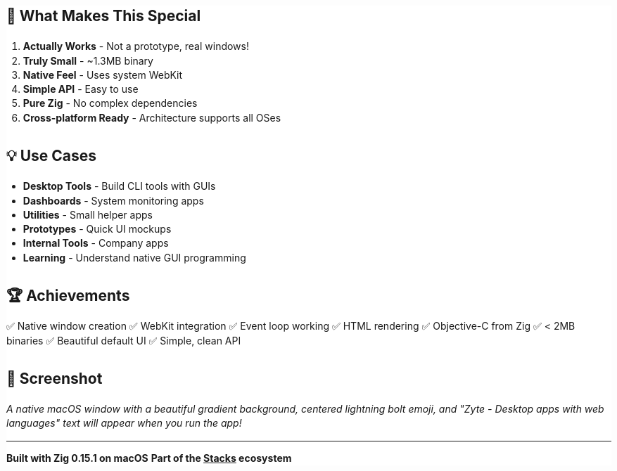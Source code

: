 ## 🎉 What Makes This Special

1. **Actually Works** - Not a prototype, real windows!
2. **Truly Small** - ~1.3MB binary
3. **Native Feel** - Uses system WebKit
4. **Simple API** - Easy to use
5. **Pure Zig** - No complex dependencies
6. **Cross-platform Ready** - Architecture supports all OSes

## 💡 Use Cases

- **Desktop Tools** - Build CLI tools with GUIs
- **Dashboards** - System monitoring apps
- **Utilities** - Small helper apps
- **Prototypes** - Quick UI mockups
- **Internal Tools** - Company apps
- **Learning** - Understand native GUI programming

## 🏆 Achievements

✅ Native window creation
✅ WebKit integration
✅ Event loop working
✅ HTML rendering
✅ Objective-C from Zig
✅ < 2MB binaries
✅ Beautiful default UI
✅ Simple, clean API

## 📸 Screenshot

*A native macOS window with a beautiful gradient background, centered lightning bolt emoji, and "Zyte - Desktop apps with web languages" text will appear when you run the app!*

---

**Built with Zig 0.15.1 on macOS**
**Part of the [Stacks](https://github.com/stacksjs/stx) ecosystem**
